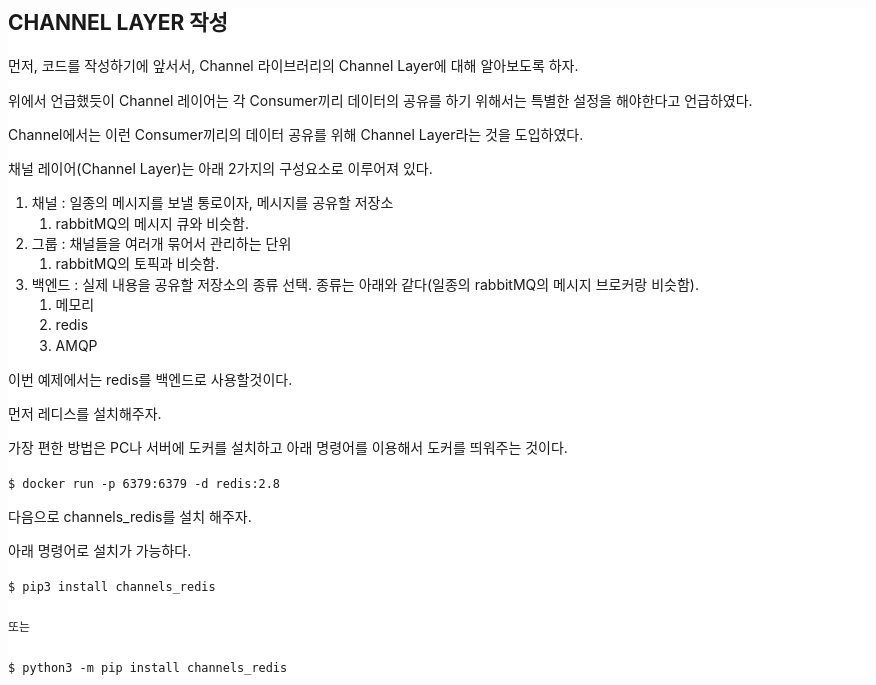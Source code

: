 



## CHANNEL LAYER 작성



먼저, 코드를 작성하기에 앞서서, Channel 라이브러리의 Channel Layer에 대해 알아보도록 하자.



위에서 언급했듯이 Channel 레이어는 각 Consumer끼리 데이터의 공유를 하기 위해서는 특별한 설정을 해야한다고 언급하였다.



Channel에서는 이런 Consumer끼리의 데이터 공유를 위해 Channel Layer라는 것을 도입하였다.



채널 레이어(Channel Layer)는 아래 2가지의 구성요소로 이루어져 있다.



1. 채널 : 일종의 메시지를 보낼 통로이자, 메시지를 공유할 저장소
   1. rabbitMQ의 메시지 큐와 비슷함.
2. 그룹 : 채널들을 여러개 묶어서 관리하는 단위
   1. rabbitMQ의 토픽과 비슷함.
3. 백엔드 : 실제 내용을 공유할 저장소의 종류 선택. 종류는 아래와 같다(일종의 rabbitMQ의 메시지 브로커랑 비슷함).
   1. 메모리
   2. redis
   3. AMQP



이번 예제에서는 redis를 백엔드로 사용할것이다.



먼저 레디스를 설치해주자.



가장 편한 방법은 PC나 서버에 도커를 설치하고 아래 명령어를 이용해서 도커를 띄워주는 것이다.



```shell
$ docker run -p 6379:6379 -d redis:2.8
```



다음으로 channels_redis를 설치 해주자. 

아래 명령어로 설치가 가능하다.



```shell
$ pip3 install channels_redis

또는

$ python3 -m pip install channels_redis
```


